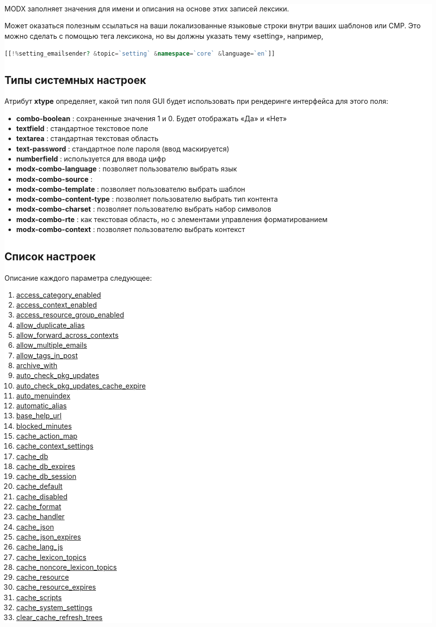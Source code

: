 MODX заполняет значения для имени и описания на основе этих записей лексики.

Может оказаться полезным ссылаться на ваши локализованные языковые строки внутри ваших шаблонов или CMP. Это можно сделать с помощью тега лексикона, но вы должны указать тему «setting», например,

```php
[[!%setting_emailsender? &topic=`setting` &namespace=`core` &language=`en`]]
```

## Типы системных настроек

Атрибут **xtype** определяет, какой тип поля GUI будет использовать при рендеринге интерфейса для этого поля:

-   **combo-boolean** : сохраненные значения 1 и 0. Будет отображать «Да» и «Нет»
-   **textfield** : стандартное текстовое поле
-   **textarea** : стандартная текстовая область
-   **text-password** : стандартное поле пароля (ввод маскируется)
-   **numberfield** : используется для ввода цифр
-   **modx-combo-language** : позволяет пользователю выбрать язык
-   **modx-combo-source** :
-   **modx-combo-template** : позволяет пользователю выбрать шаблон
-   **modx-combo-content-type** : позволяет пользователю выбрать тип контента
-   **modx-combo-charset** : позволяет пользователю выбрать набор символов
-   **modx-combo-rte** : как текстовая область, но с элементами управления форматированием
-   **modx-combo-context** : позволяет пользователю выбрать контекст

## Список настроек

Описание каждого параметра следующее:

1. [access_category_enabled](building-sites/settings/access_category_enabled)
2. [access_context_enabled](building-sites/settings/access_context_enabled)
3. [access_resource_group_enabled](building-sites/settings/access_resource_group_enabled)
4. [allow_duplicate_alias](building-sites/settings/allow_duplicate_alias)
5. [allow_forward_across_contexts](building-sites/settings/allow_forward_across_contexts)
6. [allow_multiple_emails](building-sites/settings/allow_multiple_emails)
7. [allow_tags_in_post](building-sites/settings/allow_tags_in_post)
8. [archive_with](building-sites/settings/archive_with)
9. [auto_check_pkg_updates](building-sites/settings/auto_check_pkg_updates)
10. [auto_check_pkg_updates_cache_expire](building-sites/settings/auto_check_pkg_updates_cache_expire)
11. [auto_menuindex](building-sites/settings/auto_menuindex)
12. [automatic_alias](building-sites/settings/automatic_alias)
13. [base_help_url](building-sites/settings/base_help_url)
14. [blocked_minutes](building-sites/settings/blocked_minutes)
15. [cache_action_map](building-sites/settings/cache_action_map)
16. [cache_context_settings](building-sites/settings/cache_context_settings)
17. [cache_db](building-sites/settings/cache_db)
18. [cache_db_expires](building-sites/settings/cache_db_expires)
19. [cache_db_session](building-sites/settings/cache_db_session)
20. [cache_default](building-sites/settings/cache_default)
21. [cache_disabled](building-sites/settings/cache_disabled)
22. [cache_format](building-sites/settings/cache_format)
23. [cache_handler](building-sites/settings/cache_handler)
24. [cache_json](building-sites/settings/cache_json)
25. [cache_json_expires](building-sites/settings/cache_json_expires)
26. [cache_lang_js](building-sites/settings/cache_lang_js)
27. [cache_lexicon_topics](building-sites/settings/cache_lexicon_topics)
28. [cache_noncore_lexicon_topics](building-sites/settings/cache_noncore_lexicon_topics)
29. [cache_resource](building-sites/settings/cache_resource)
30. [cache_resource_expires](building-sites/settings/cache_resource_expires)
31. [cache_scripts](building-sites/settings/cache_scripts)
32. [cache_system_settings](building-sites/settings/cache_system_settings)
33. [clear_cache_refresh_trees](building-sites/settings/clear_cache_refresh_trees)
